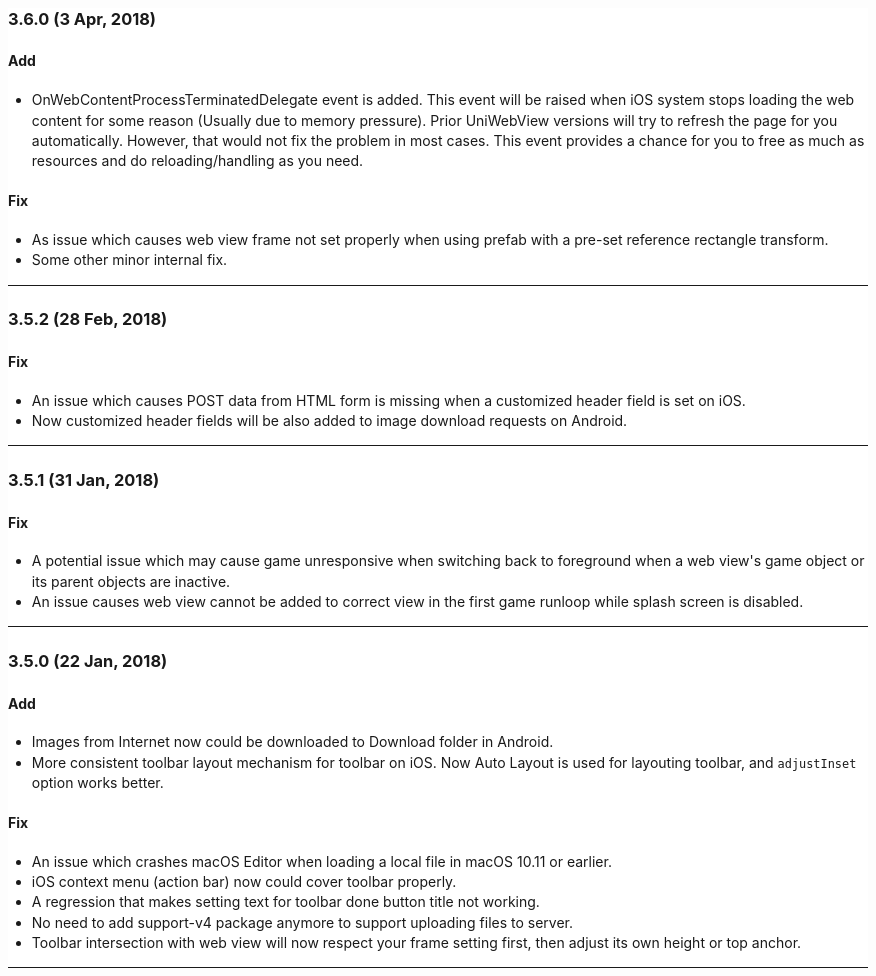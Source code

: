 ### 3.6.0 (3 Apr, 2018)

#### Add

* OnWebContentProcessTerminatedDelegate event is added. This event will be raised when iOS system stops loading the web content for some reason (Usually due to memory pressure). Prior UniWebView versions will try to refresh the page for you automatically. However, that would not fix the problem in most cases. This event provides a chance for you to free as much as resources and do reloading/handling as you need.

#### Fix

* As issue which causes web view frame not set properly when using prefab with a pre-set reference rectangle transform.
* Some other minor internal fix.

---

### 3.5.2 (28 Feb, 2018)

#### Fix

* An issue which causes POST data from HTML form is missing when a customized header field is set on iOS.
* Now customized header fields will be also added to image download requests on Android.

---

### 3.5.1 (31 Jan, 2018)

#### Fix

* A potential issue which may cause game unresponsive when switching back to foreground when a web view's game object or its parent objects are inactive.
* An issue causes web view cannot be added to correct view in the first game runloop while splash screen is disabled.

---

### 3.5.0 (22 Jan, 2018)

#### Add

* Images from Internet now could be downloaded to Download folder in Android.
* More consistent toolbar layout mechanism for toolbar on iOS. Now Auto Layout is used for layouting toolbar, and `adjustInset` option works better.

#### Fix

* An issue which crashes macOS Editor when loading a local file in macOS 10.11 or earlier.
* iOS context menu (action bar) now could cover toolbar properly.
* A regression that makes setting text for toolbar done button title not working.
* No need to add support-v4 package anymore to support uploading files to server.
* Toolbar intersection with web view will now respect your frame setting first, then adjust its own height or top anchor.

---